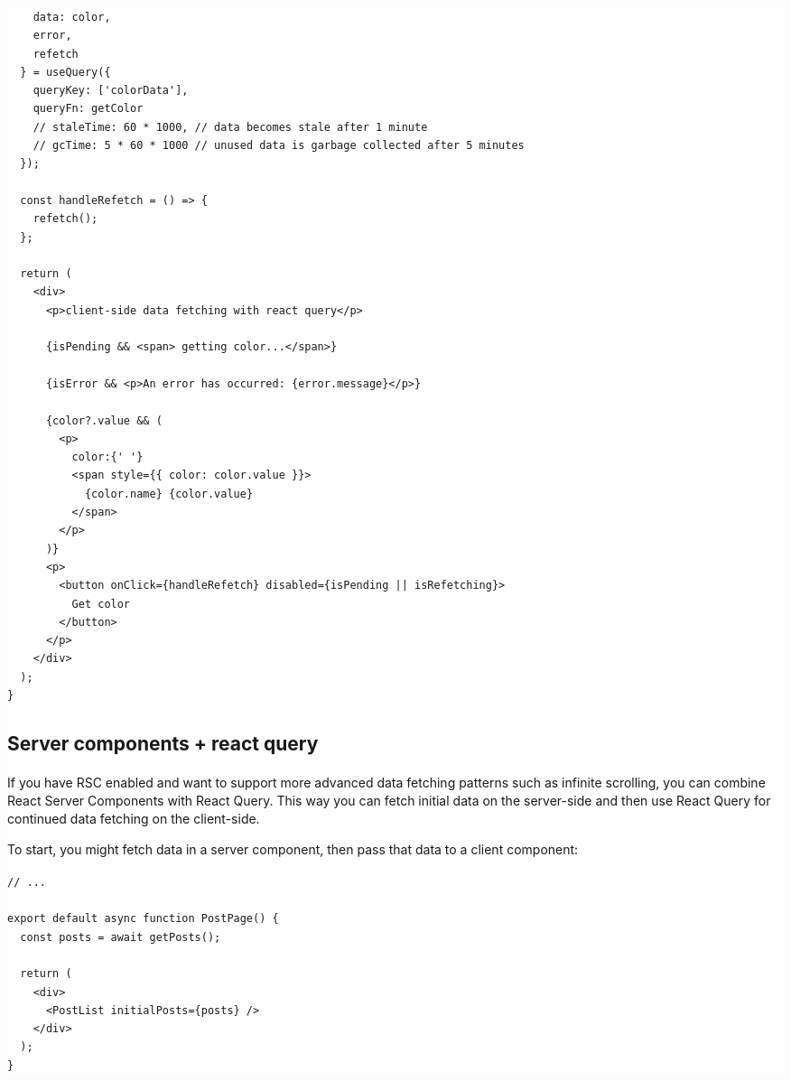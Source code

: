 ```tsx
    data: color,
    error,
    refetch
  } = useQuery({
    queryKey: ['colorData'],
    queryFn: getColor
    // staleTime: 60 * 1000, // data becomes stale after 1 minute
    // gcTime: 5 * 60 * 1000 // unused data is garbage collected after 5 minutes
  });

  const handleRefetch = () => {
    refetch();
  };

  return (
    <div>
      <p>client-side data fetching with react query</p>

      {isPending && <span> getting color...</span>}

      {isError && <p>An error has occurred: {error.message}</p>}

      {color?.value && (
        <p>
          color:{' '}
          <span style={{ color: color.value }}>
            {color.name} {color.value}
          </span>
        </p>
      )}
      <p>
        <button onClick={handleRefetch} disabled={isPending || isRefetching}>
          Get color
        </button>
      </p>
    </div>
  );
}
```

## Server components + react query

If you have RSC enabled and want to support more advanced data fetching patterns such as infinite scrolling, you can combine React Server Components with React Query. This way you can fetch initial data on the server-side and then use React Query for continued data fetching on the client-side.

To start, you might fetch data in a server component, then pass that data to a client component:

```tsx
// ...

export default async function PostPage() {
  const posts = await getPosts();

  return (
    <div>
      <PostList initialPosts={posts} />
    </div>
  );
}
```
